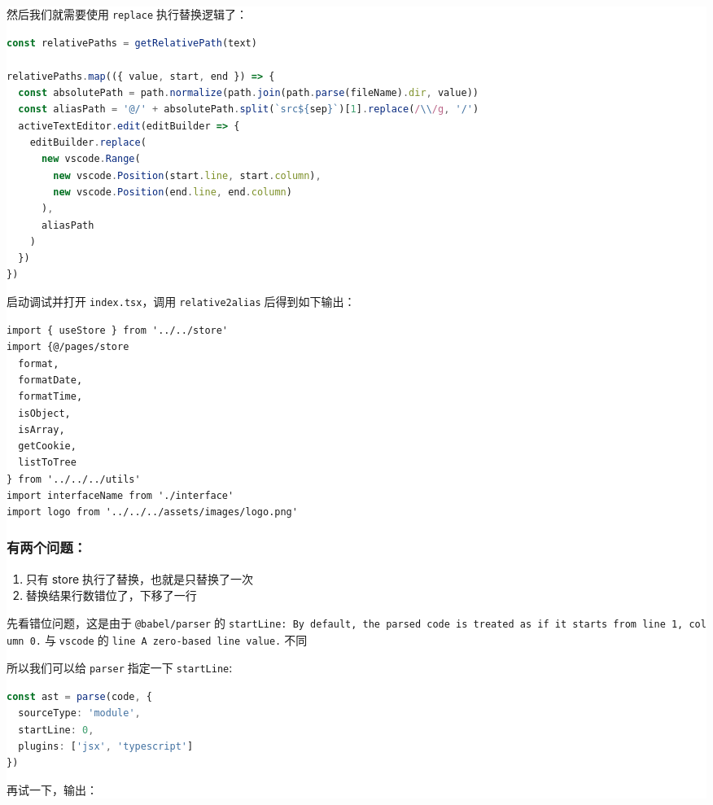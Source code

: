 然后我们就需要使用 `replace` 执行替换逻辑了：

```ts
const relativePaths = getRelativePath(text)

relativePaths.map(({ value, start, end }) => {
  const absolutePath = path.normalize(path.join(path.parse(fileName).dir, value))
  const aliasPath = '@/' + absolutePath.split(`src${sep}`)[1].replace(/\\/g, '/')
  activeTextEditor.edit(editBuilder => {
    editBuilder.replace(
      new vscode.Range(
        new vscode.Position(start.line, start.column),
        new vscode.Position(end.line, end.column)
      ),
      aliasPath
    )
  })
})
```

启动调试并打开 `index.tsx`，调用 `relative2alias` 后得到如下输出：

```
import { useStore } from '../../store'
import {@/pages/store
  format,
  formatDate,
  formatTime,
  isObject,
  isArray,
  getCookie,
  listToTree
} from '../../../utils'
import interfaceName from './interface'
import logo from '../../../assets/images/logo.png'
```

### 有两个问题：

1. 只有 store 执行了替换，也就是只替换了一次
2. 替换结果行数错位了，下移了一行

先看错位问题，这是由于 `@babel/parser` 的 `startLine: By default, the parsed code is treated as if it starts from line 1, column 0.` 与 `vscode` 的 `line A zero-based line value.` 不同

所以我们可以给 `parser` 指定一下 `startLine`:

```ts
const ast = parse(code, {
  sourceType: 'module',
  startLine: 0,
  plugins: ['jsx', 'typescript']
})
```

再试一下，输出：

